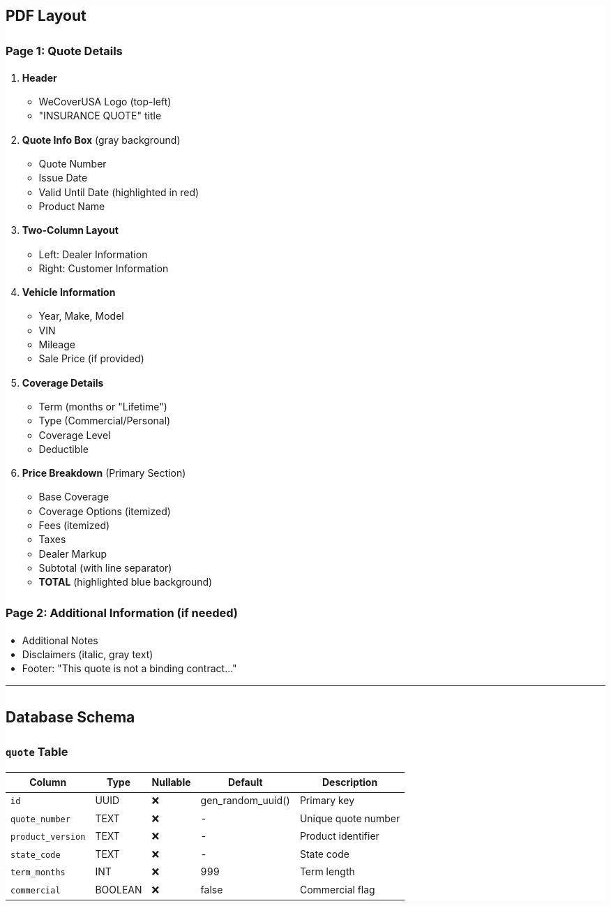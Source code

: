 
## PDF Layout

### Page 1: Quote Details

1. **Header**
   - WeCoverUSA Logo (top-left)
   - "INSURANCE QUOTE" title

2. **Quote Info Box** (gray background)
   - Quote Number
   - Issue Date
   - Valid Until Date (highlighted in red)
   - Product Name

3. **Two-Column Layout**
   - Left: Dealer Information
   - Right: Customer Information

4. **Vehicle Information**
   - Year, Make, Model
   - VIN
   - Mileage
   - Sale Price (if provided)

5. **Coverage Details**
   - Term (months or "Lifetime")
   - Type (Commercial/Personal)
   - Coverage Level
   - Deductible

6. **Price Breakdown** (Primary Section)
   - Base Coverage
   - Coverage Options (itemized)
   - Fees (itemized)
   - Taxes
   - Dealer Markup
   - Subtotal (with line separator)
   - **TOTAL** (highlighted blue background)

### Page 2: Additional Information (if needed)

- Additional Notes
- Disclaimers (italic, gray text)
- Footer: "This quote is not a binding contract..."

---

## Database Schema

### `quote` Table

| Column | Type | Nullable | Default | Description |
|--------|------|----------|---------|-------------|
| `id` | UUID | ❌ | gen_random_uuid() | Primary key |
| `quote_number` | TEXT | ❌ | - | Unique quote number |
| `product_version` | TEXT | ❌ | - | Product identifier |
| `state_code` | TEXT | ❌ | - | State code |
| `term_months` | INT | ❌ | 999 | Term length |
| `commercial` | BOOLEAN | ❌ | false | Commercial flag |